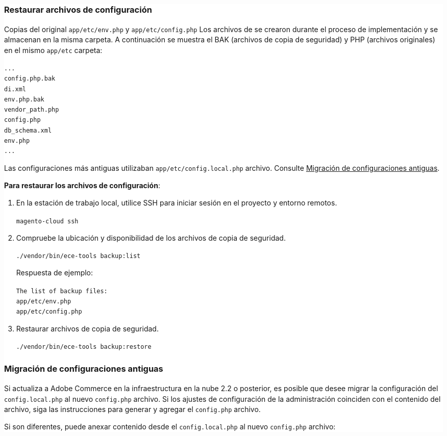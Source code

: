 ### Restaurar archivos de configuración

Copias del original `app/etc/env.php` y `app/etc/config.php` Los archivos de se crearon durante el proceso de implementación y se almacenan en la misma carpeta. A continuación se muestra el BAK (archivos de copia de seguridad) y PHP (archivos originales) en el mismo `app/etc` carpeta:

```terminal
...
config.php.bak
di.xml
env.php.bak
vendor_path.php
config.php
db_schema.xml
env.php
...
```

Las configuraciones más antiguas utilizaban `app/etc/config.local.php` archivo. Consulte [Migración de configuraciones antiguas](#migrate-older-configurations).

**Para restaurar los archivos de configuración**:

1. En la estación de trabajo local, utilice SSH para iniciar sesión en el proyecto y entorno remotos.

   ```bash
   magento-cloud ssh
   ```

1. Compruebe la ubicación y disponibilidad de los archivos de copia de seguridad.

   ```bash
   ./vendor/bin/ece-tools backup:list
   ```

   Respuesta de ejemplo:

   ```terminal
   The list of backup files:
   app/etc/env.php
   app/etc/config.php
   ```

1. Restaurar archivos de copia de seguridad.

   ```bash
   ./vendor/bin/ece-tools backup:restore
   ```

### Migración de configuraciones antiguas

Si actualiza a Adobe Commerce en la infraestructura en la nube 2.2 o posterior, es posible que desee migrar la configuración del `config.local.php` al nuevo `config.php` archivo. Si los ajustes de configuración de la administración coinciden con el contenido del archivo, siga las instrucciones para generar y agregar el `config.php` archivo.

Si son diferentes, puede anexar contenido desde el `config.local.php` al nuevo `config.php` archivo:
